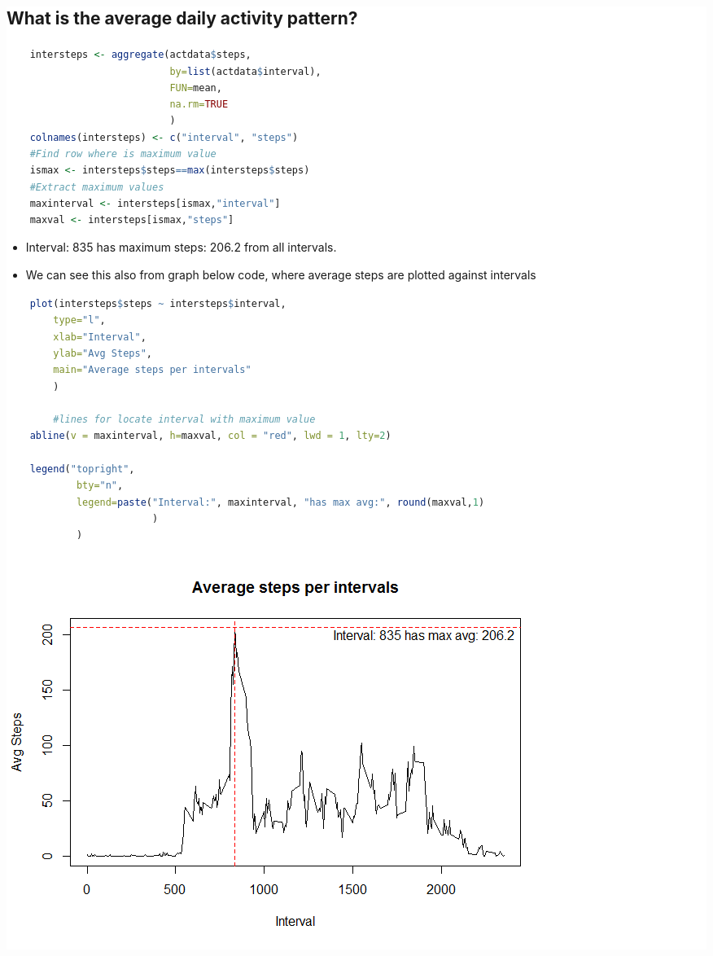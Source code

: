 ## What is the average daily activity pattern?

```r
    intersteps <- aggregate(actdata$steps, 
                            by=list(actdata$interval), 
                            FUN=mean, 
                            na.rm=TRUE
                            )
    colnames(intersteps) <- c("interval", "steps")
    #Find row where is maximum value
    ismax <- intersteps$steps==max(intersteps$steps)
    #Extract maximum values
    maxinterval <- intersteps[ismax,"interval"]
    maxval <- intersteps[ismax,"steps"]
```

- Interval: 835 has maximum steps: 206.2 from all intervals.

- We can see this also from graph below code, where average steps are plotted against intervals


```r
    plot(intersteps$steps ~ intersteps$interval, 
        type="l",
        xlab="Interval", 
        ylab="Avg Steps",
        main="Average steps per intervals"
        )

        #lines for locate interval with maximum value
    abline(v = maxinterval, h=maxval, col = "red", lwd = 1, lty=2)

    legend("topright", 
            bty="n", 
            legend=paste("Interval:", maxinterval, "has max avg:", round(maxval,1)
                         )
            )
```

![](./PA1_template_files/figure-html/unnamed-chunk-6-1.png) 
